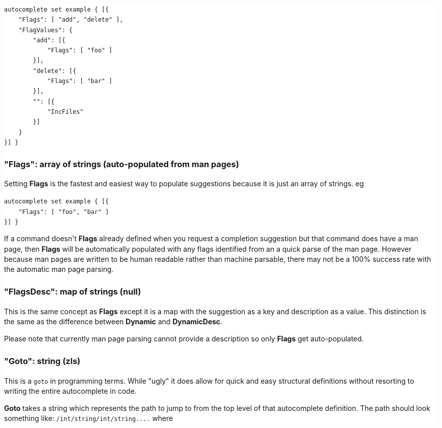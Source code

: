 ```
autocomplete set example { [{
    "Flags": [ "add", "delete" ],
    "FlagValues": {
        "add": [{
            "Flags": [ "foo" ]
        }],
        "delete": [{
            "Flags": [ "bar" ]
        }],
        "": [{
            "IncFiles"
        }]
    }
}] }
```

### "Flags": array of strings (auto-populated from man pages)

Setting **Flags** is the fastest and easiest way to populate suggestions
because it is just an array of strings. eg

```
autocomplete set example { [{
    "Flags": [ "foo", "bar" ]
}] }
```

If a command doesn't **Flags** already defined when you request a completion
suggestion but that command does have a man page, then **Flags** will be
automatically populated with any flags identified from an a quick parse of
the man page. However because man pages are written to be human readable
rather than machine parsable, there may not be a 100% success rate with the
automatic man page parsing.

### "FlagsDesc": map of strings (null)

This is the same concept as **Flags** except it is a map with the suggestion
as a key and description as a value. This distinction is the same as the
difference between **Dynamic** and **DynamicDesc**.

Please note that currently man page parsing cannot provide a description so
only **Flags** get auto-populated.

### "Goto": string (zls)

This is a `goto` in programming terms. While "ugly" it does allow for quick and
easy structural definitions without resorting to writing the entire
autocomplete in code.

**Goto** takes a string which represents the path to jump to from the top level
of that autocomplete definition. The path should look something like:
`/int/string/int/string....` where
